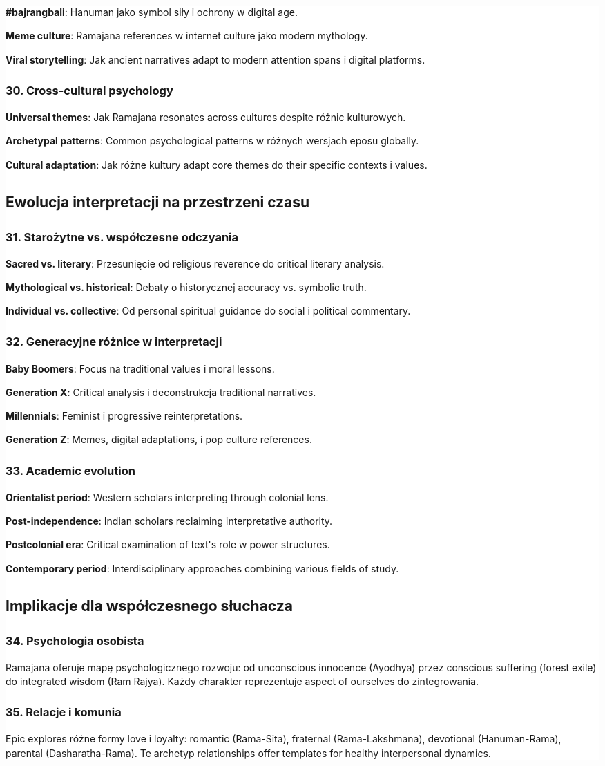 **#bajrangbali**: Hanuman jako symbol siły i ochrony w digital age.

**Meme culture**: Ramajana references w internet culture jako modern mythology.

**Viral storytelling**: Jak ancient narratives adapt to modern attention spans i digital platforms.

### 30. Cross-cultural psychology

**Universal themes**: Jak Ramajana resonates across cultures despite różnic kulturowych.

**Archetypal patterns**: Common psychological patterns w różnych wersjach eposu globally.

**Cultural adaptation**: Jak różne kultury adapt core themes do their specific contexts i values.

## Ewolucja interpretacji na przestrzeni czasu

### 31. Starożytne vs. współczesne odczyania

**Sacred vs. literary**: Przesunięcie od religious reverence do critical literary analysis.

**Mythological vs. historical**: Debaty o historycznej accuracy vs. symbolic truth.

**Individual vs. collective**: Od personal spiritual guidance do social i political commentary.

### 32. Generacyjne różnice w interpretacji

**Baby Boomers**: Focus na traditional values i moral lessons.

**Generation X**: Critical analysis i deconstrukcja traditional narratives.

**Millennials**: Feminist i progressive reinterpretations.

**Generation Z**: Memes, digital adaptations, i pop culture references.

### 33. Academic evolution

**Orientalist period**: Western scholars interpreting through colonial lens.

**Post-independence**: Indian scholars reclaiming interpretative authority.

**Postcolonial era**: Critical examination of text's role w power structures.

**Contemporary period**: Interdisciplinary approaches combining various fields of study.

## Implikacje dla współczesnego słuchacza

### 34. Psychologia osobista

Ramajana oferuje mapę psychologicznego rozwoju: od unconscious innocence (Ayodhya) przez conscious suffering (forest exile) do integrated wisdom (Ram Rajya). Każdy charakter reprezentuje aspect of ourselves do zintegrowania.

### 35. Relacje i komunia

Epic explores różne formy love i loyalty: romantic (Rama-Sita), fraternal (Rama-Lakshmana), devotional (Hanuman-Rama), parental (Dasharatha-Rama). Te archetyp relationships offer templates for healthy interpersonal dynamics.
